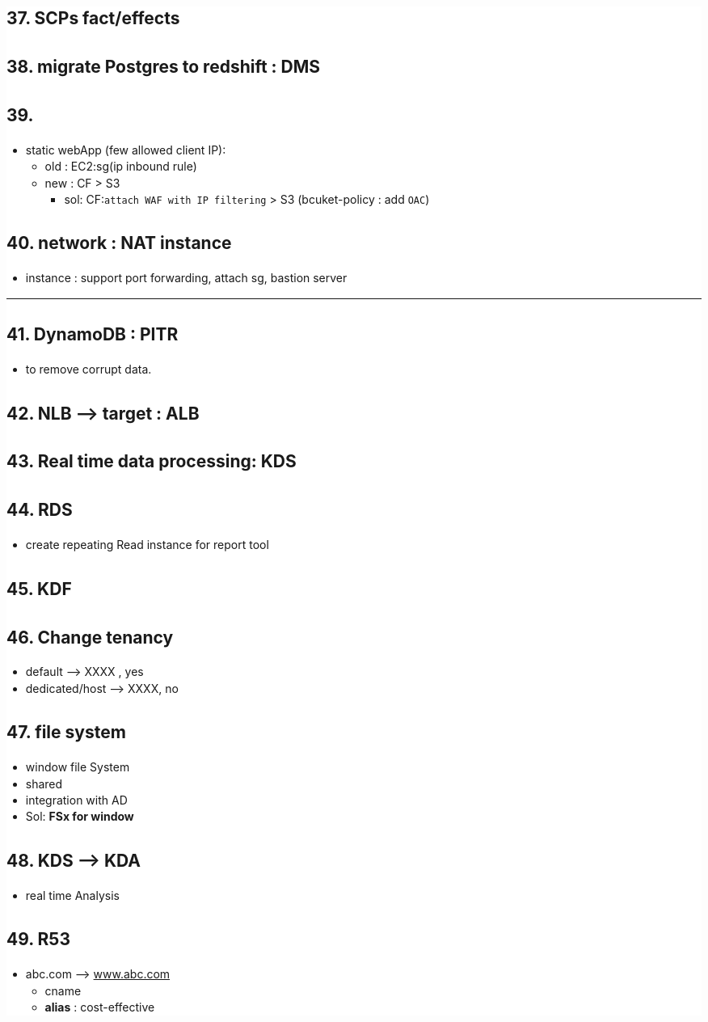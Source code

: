 ## 37. SCPs fact/effects

## 38. migrate Postgres to redshift : DMS

## 39. 
- static webApp (few allowed client IP):  
  - old : EC2:sg(ip inbound rule)
  - new : CF > S3
    - sol: CF:`attach WAF with IP filtering` > S3 (bcuket-policy : add `OAC`)      

## 40. network : NAT instance
- instance : support port forwarding, attach sg, bastion server
 
---

## 41.  DynamoDB : PITR
- to remove corrupt data.

## 42. NLB --> target : ALB

## 43. Real time data processing: KDS

## 44. RDS 
- create repeating Read instance for report tool

## 45. KDF

## 46. Change tenancy
- default --> XXXX , yes
- dedicated/host --> XXXX, no

## 47. file system
- window file System
- shared
- integration with AD
- Sol: **FSx for window**

## 48. KDS --> KDA
- real time Analysis

## 49. R53
- abc.com --> www.abc.com
  - cname
  - **alias** : cost-effective
